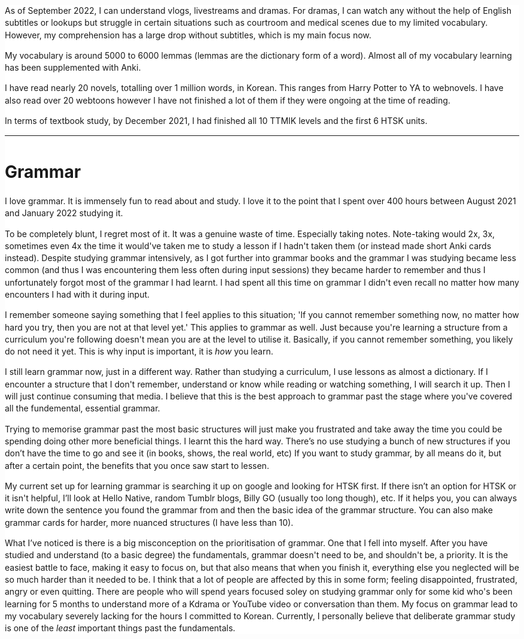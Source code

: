 As of September 2022, I can understand vlogs, livestreams and dramas. For dramas, I can watch any without the help of English subtitles or lookups but struggle in certain situations such as courtroom and medical scenes due to my limited vocabulary. However, my comprehension has a large drop without subtitles, which is my main focus now.

My vocabulary is around 5000 to 6000 lemmas (lemmas are the dictionary form of a word). Almost all of my vocabulary learning has been supplemented with Anki.

I have read nearly 20 novels, totalling over 1 million words, in Korean. This ranges from Harry Potter to YA to webnovels. I have also read over 20 webtoons however I have not finished a lot of them if they were ongoing at the time of reading.

In terms of textbook study, by December 2021, I had finished all 10 TTMIK levels and the first 6 HTSK units.

***

# Grammar

I love grammar. It is immensely fun to read about and study. I love it to the point that I spent over 400 hours between August 2021 and January 2022 studying it.

To be completely blunt, I regret most of it. It was a genuine waste of time. Especially taking notes. Note-taking would 2x, 3x, sometimes even 4x the time it would've taken me to study a lesson if I hadn't taken them (or instead made short Anki cards instead). Despite studying grammar intensively, as I got further into grammar books and the grammar I was studying became less common (and thus I was encountering them less often during input sessions) they became harder to remember and thus I unfortunately forgot most of the grammar I had learnt. I had spent all this time on grammar I didn't even recall no matter how many encounters I had with it during input.

I remember someone saying something that I feel applies to this situation; 'If you cannot remember something now, no matter how hard you try, then you are not at that level yet.' This applies to grammar as well. Just because you're learning a structure from a curriculum you're following doesn't mean you are at the level to utilise it. Basically, if you cannot remember something, you likely do not need it yet. This is why input is important, it is *how* you learn.

I still learn grammar now, just in a different way. Rather than studying a curriculum, I use lessons as almost a dictionary. If I encounter a structure that I don't remember, understand or know while reading or watching something, I will search it up. Then I will just continue consuming that media. I believe that this is the best approach to grammar past the stage where you've covered all the fundemental, essential grammar.

Trying to memorise grammar past the most basic structures will just make you frustrated and take away the time you could be spending doing other more beneficial things. I learnt this the hard way. There’s no use studying a bunch of new structures if you don’t have the time to go and see it (in books, shows, the real world, etc) If you want to study grammar, by all means do it, but after a certain point, the benefits that you once saw start to lessen. 

My current set up for learning grammar is searching it up on google and looking for HTSK first. If there isn’t an option for HTSK or it isn't helpful, I’ll look at Hello Native, random Tumblr blogs, Billy GO (usually too long though), etc. If it helps you, you can always write down the sentence you found the grammar from and then the basic idea of the grammar structure. You can also make grammar cards for harder, more nuanced structures (I have less than 10). 

What I’ve noticed is there is a big misconception on the prioritisation of grammar. One that I fell into myself. After you have studied and understand (to a basic degree) the fundamentals, grammar doesn't need to be, and shouldn't be, a priority. It is the easiest battle to face, making it easy to focus on, but that also means that when you finish it, everything else you neglected will be so much harder than it needed to be. I think that a lot of people are affected by this in some form; feeling disappointed, frustrated, angry or even quitting. There are people who will spend years focused soley on studying grammar only for some kid who's been learning for 5 months to understand more of a Kdrama or YouTube video or conversation than them. My focus on grammar lead to my vocabulary severely lacking for the hours I committed to Korean. Currently, I personally believe that deliberate grammar study is one of the *least* important things past the fundamentals. 
